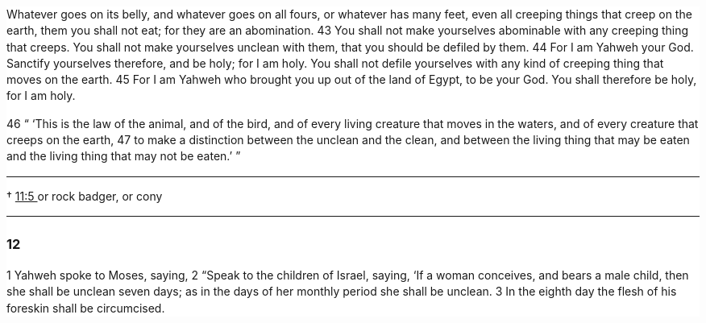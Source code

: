   Whatever goes on its belly, and whatever goes on all fours, or whatever has many feet, even all creeping things that creep on the earth, them you shall not eat; for they are an abomination.
  <span class="verse" id="LEV11V43">
    43
  </span>
  You shall not make yourselves abominable with any creeping thing that creeps. You shall not make yourselves unclean with them, that you should be defiled by them.
  <span class="verse" id="LEV11V44">
    44
  </span>
  For I am Yahweh your God. Sanctify yourselves therefore, and be holy; for I am holy. You shall not defile yourselves with any kind of creeping thing that moves on the earth.
  <span class="verse" id="LEV11V45">
    45
  </span>
  For I am Yahweh who brought you up out of the land of Egypt, to be your God. You shall therefore be holy, for I am holy.
</div>
<div class="p">
  <span class="verse" id="LEV11V46">
    46
  </span>
  “ ‘This is the law of the animal, and of the bird, and of every living creature that moves in the waters, and of every creature that creeps on the earth,
  <span class="verse" id="LEV11V47">
    47
  </span>
  to make a distinction between the unclean and the clean, and between the living thing that may be eaten and the living thing that may not be eaten.’ ”
</div>
<div class="footnote">
  <hr/>
  <p class="f" id="LEV11FN1">
    <span class="notemark">
      †
    </span>
    <a class="notebackref" href="#LEV11V5">
      11:5
    </a>
    <span class="ft">
      or rock badger, or cony
    </span>
  </p>
  <hr/>
</div>


### 12

<div class="p">
  <span class="verse" id="LEV12V1">
    1
  </span>
  Yahweh spoke to Moses, saying,
  <span class="verse" id="LEV12V2">
    2
  </span>
  “Speak to the children of Israel, saying, ‘If a woman conceives, and bears a male child, then she shall be unclean seven days; as in the days of her monthly period she shall be unclean.
  <span class="verse" id="LEV12V3">
    3
  </span>
  In the eighth day the flesh of his foreskin shall be circumcised.
  <span class="verse" id="LEV12V4">
